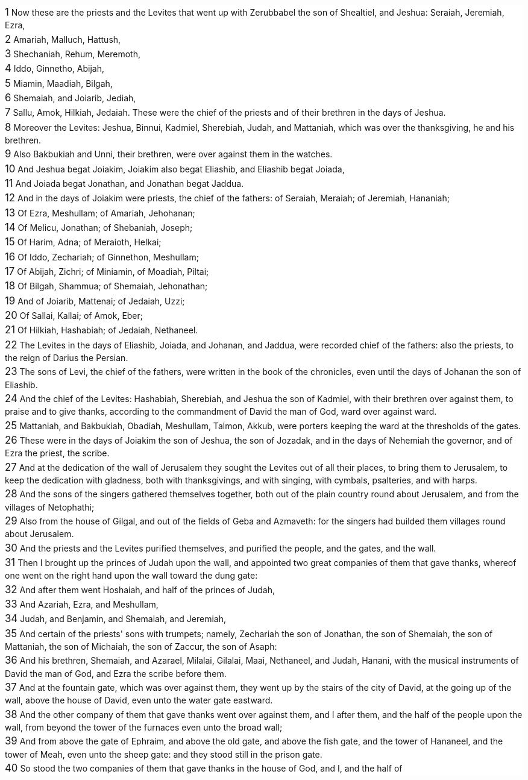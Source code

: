 <span style="font-size:larger;">1</span>  Now these are the priests and the Levites that went up with Zerubbabel the son of Shealtiel, and Jeshua: Seraiah, Jeremiah, Ezra, <br><span style="font-size:larger;">2</span>  Amariah, Malluch, Hattush, <br><span style="font-size:larger;">3</span>  Shechaniah, Rehum, Meremoth, <br><span style="font-size:larger;">4</span>  Iddo, Ginnetho, Abijah, <br><span style="font-size:larger;">5</span>  Miamin, Maadiah, Bilgah, <br><span style="font-size:larger;">6</span>  Shemaiah, and Joiarib, Jediah, <br><span style="font-size:larger;">7</span>  Sallu, Amok, Hilkiah, Jedaiah. These were the chief of the priests and of their brethren in the days of Jeshua. <br><span style="font-size:larger;">8</span>  Moreover the Levites: Jeshua, Binnui, Kadmiel, Sherebiah, Judah, and Mattaniah, which was over the thanksgiving, he and his brethren. <br><span style="font-size:larger;">9</span>  Also Bakbukiah and Unni, their brethren, were over against them in the watches. <br><span style="font-size:larger;">10</span>  And Jeshua begat Joiakim, Joiakim also begat Eliashib, and Eliashib begat Joiada, <br><span style="font-size:larger;">11</span>  And Joiada begat Jonathan, and Jonathan begat Jaddua. <br><span style="font-size:larger;">12</span>  And in the days of Joiakim were priests, the chief of the fathers: of Seraiah, Meraiah; of Jeremiah, Hananiah; <br><span style="font-size:larger;">13</span>  Of Ezra, Meshullam; of Amariah, Jehohanan;  <br><span style="font-size:larger;">14</span>  Of Melicu, Jonathan; of Shebaniah, Joseph; <br><span style="font-size:larger;">15</span>  Of Harim, Adna; of Meraioth, Helkai;  <br><span style="font-size:larger;">16</span>  Of Iddo, Zechariah; of Ginnethon, Meshullam;  <br><span style="font-size:larger;">17</span>  Of Abijah, Zichri; of Miniamin, of Moadiah, Piltai; <br><span style="font-size:larger;">18</span>  Of Bilgah, Shammua; of Shemaiah, Jehonathan; <br><span style="font-size:larger;">19</span>  And of Joiarib, Mattenai; of Jedaiah, Uzzi; <br><span style="font-size:larger;">20</span>  Of Sallai, Kallai; of Amok, Eber; <br><span style="font-size:larger;">21</span>  Of Hilkiah, Hashabiah; of Jedaiah, Nethaneel. <br><span style="font-size:larger;">22</span>  The Levites in the days of Eliashib, Joiada, and Johanan, and Jaddua, were recorded chief of the fathers: also the priests, to the reign of Darius the Persian. <br><span style="font-size:larger;">23</span>  The sons of Levi, the chief of the fathers, were written in the book of the chronicles, even until the days of Johanan the son of Eliashib. <br><span style="font-size:larger;">24</span>  And the chief of the Levites: Hashabiah, Sherebiah, and Jeshua the son of Kadmiel, with their brethren over against them, to praise and to give thanks, according to the commandment of David the man of God, ward over against ward. <br><span style="font-size:larger;">25</span>  Mattaniah, and Bakbukiah, Obadiah, Meshullam, Talmon, Akkub, were porters keeping the ward at the thresholds of the gates. <br><span style="font-size:larger;">26</span>  These were in the days of Joiakim the son of Jeshua, the son of Jozadak, and in the days of Nehemiah the governor, and of Ezra the priest, the scribe. <br><span style="font-size:larger;">27</span>  And at the dedication of the wall of Jerusalem they sought the Levites out of all their places, to bring them to Jerusalem, to keep the dedication with gladness, both with thanksgivings, and with singing, with cymbals, psalteries, and with harps. <br><span style="font-size:larger;">28</span>  And the sons of the singers gathered themselves together, both out of the plain country round about Jerusalem, and from the villages of Netophathi; <br><span style="font-size:larger;">29</span>  Also from the house of Gilgal, and out of the fields of Geba and Azmaveth: for the singers had builded them villages round about Jerusalem. <br><span style="font-size:larger;">30</span>  And the priests and the Levites purified themselves, and purified the people, and the gates, and the wall. <br><span style="font-size:larger;">31</span>  Then I brought up the princes of Judah upon the wall, and appointed two great companies of them that gave thanks, whereof one went on the right hand upon the wall toward the dung gate:  <br><span style="font-size:larger;">32</span>  And after them went Hoshaiah, and half of the princes of Judah, <br><span style="font-size:larger;">33</span>  And Azariah, Ezra, and Meshullam,  <br><span style="font-size:larger;">34</span>  Judah, and Benjamin, and Shemaiah, and Jeremiah,  <br><span style="font-size:larger;">35</span>  And certain of the priests' sons with trumpets; namely, Zechariah the son of Jonathan, the son of Shemaiah, the son of Mattaniah, the son of Michaiah, the son of Zaccur, the son of Asaph: <br><span style="font-size:larger;">36</span>  And his brethren, Shemaiah, and Azarael, Milalai, Gilalai, Maai, Nethaneel, and Judah, Hanani, with the musical instruments of David the man of God, and Ezra the scribe before them. <br><span style="font-size:larger;">37</span>  And at the fountain gate, which was over against them, they went up by the stairs of the city of David, at the going up of the wall, above the house of David, even unto the water gate eastward. <br><span style="font-size:larger;">38</span>  And the other company of them that gave thanks went over against them, and I after them, and the half of the people upon the wall, from beyond the tower of the furnaces even unto the broad wall; <br><span style="font-size:larger;">39</span>  And from above the gate of Ephraim, and above the old gate, and above the fish gate, and the tower of Hananeel, and the tower of Meah, even unto the sheep gate: and they stood still in the prison gate. <br><span style="font-size:larger;">40</span>  So stood the two companies of them that gave thanks in the house of God, and I, and the half of
